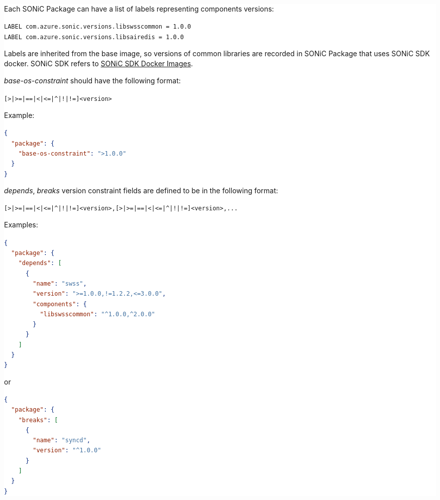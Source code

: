 
Each SONiC Package can have a list of labels representing components versions:

```
LABEL com.azure.sonic.versions.libswsscommon = 1.0.0
LABEL com.azure.sonic.versions.libsairedis = 1.0.0
```

Labels are inherited from the base image, so versions of common libraries are recorded in SONiC Package that uses SONiC SDK docker. SONiC SDK refers to [SONiC SDK Docker Images](#sonic-sdk-docker-images).

*base-os-constraint* should have the following format:

```
[>|>=|==|<|<=|^|!|!=]<version>
```

Example:

```json
{
  "package": {
    "base-os-constraint": ">1.0.0"
  }
}
```


*depends*, *breaks* version constraint fields are defined to be in the following format:

```
[>|>=|==|<|<=|^|!|!=]<version>,[>|>=|==|<|<=|^|!|!=]<version>,...
```

Examples:

```json
{
  "package": {
    "depends": [
      {
        "name": "swss",
        "version": ">=1.0.0,!=1.2.2,<=3.0.0",
        "components": {
          "libswsscommon": "^1.0.0,^2.0.0"
        }
      }
    ]
  }
}
```

or

```json
{
  "package": {
    "breaks": [
      {
        "name": "syncd",
        "version": "^1.0.0"
      }
    ]
  }
}
```
